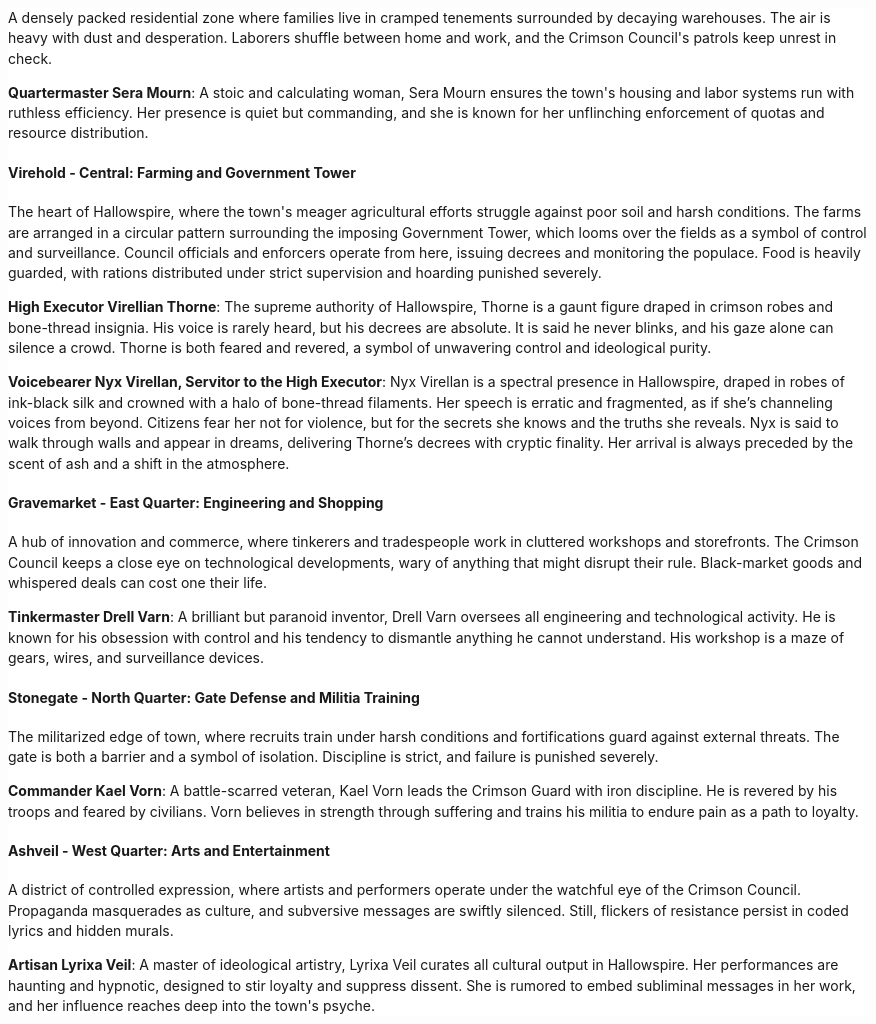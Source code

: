 A densely packed residential zone where families live in cramped tenements surrounded by decaying warehouses. The air is heavy with dust and desperation. Laborers shuffle between home and work, and the Crimson Council's patrols keep unrest in check.

**Quartermaster Sera Mourn**: A stoic and calculating woman, Sera Mourn ensures the town's housing and labor systems run with ruthless efficiency. Her presence is quiet but commanding, and she is known for her unflinching enforcement of quotas and resource distribution.

#### Virehold - Central: Farming and Government Tower

The heart of Hallowspire, where the town's meager agricultural efforts struggle against poor soil and harsh conditions. The farms are arranged in a circular pattern surrounding the imposing Government Tower, which looms over the fields as a symbol of control and surveillance. Council officials and enforcers operate from here, issuing decrees and monitoring the populace. Food is heavily guarded, with rations distributed under strict supervision and hoarding punished severely.

**High Executor Virellian Thorne**: The supreme authority of Hallowspire, Thorne is a gaunt figure draped in crimson robes and bone-thread insignia. His voice is rarely heard, but his decrees are absolute. It is said he never blinks, and his gaze alone can silence a crowd. Thorne is both feared and revered, a symbol of unwavering control and ideological purity.

**Voicebearer Nyx Virellan, Servitor to the High Executor**: Nyx Virellan is a spectral presence in Hallowspire, draped in robes of ink-black silk and crowned with a halo of bone-thread filaments. Her speech is erratic and fragmented, as if she’s channeling voices from beyond. Citizens fear her not for violence, but for the secrets she knows and the truths she reveals. Nyx is said to walk through walls and appear in dreams, delivering Thorne’s decrees with cryptic finality. Her arrival is always preceded by the scent of ash and a shift in the atmosphere.

#### Gravemarket - East Quarter: Engineering and Shopping

A hub of innovation and commerce, where tinkerers and tradespeople work in cluttered workshops and storefronts. The Crimson Council keeps a close eye on technological developments, wary of anything that might disrupt their rule. Black-market goods and whispered deals can cost one their life.

**Tinkermaster Drell Varn**: A brilliant but paranoid inventor, Drell Varn oversees all engineering and technological activity. He is known for his obsession with control and his tendency to dismantle anything he cannot understand. His workshop is a maze of gears, wires, and surveillance devices.

#### Stonegate - North Quarter: Gate Defense and Militia Training

The militarized edge of town, where recruits train under harsh conditions and fortifications guard against external threats. The gate is both a barrier and a symbol of isolation. Discipline is strict, and failure is punished severely.

**Commander Kael Vorn**: A battle-scarred veteran, Kael Vorn leads the Crimson Guard with iron discipline. He is revered by his troops and feared by civilians. Vorn believes in strength through suffering and trains his militia to endure pain as a path to loyalty.

#### Ashveil - West Quarter: Arts and Entertainment

A district of controlled expression, where artists and performers operate under the watchful eye of the Crimson Council. Propaganda masquerades as culture, and subversive messages are swiftly silenced. Still, flickers of resistance persist in coded lyrics and hidden murals.

**Artisan Lyrixa Veil**: A master of ideological artistry, Lyrixa Veil curates all cultural output in Hallowspire. Her performances are haunting and hypnotic, designed to stir loyalty and suppress dissent. She is rumored to embed subliminal messages in her work, and her influence reaches deep into the town's psyche.
